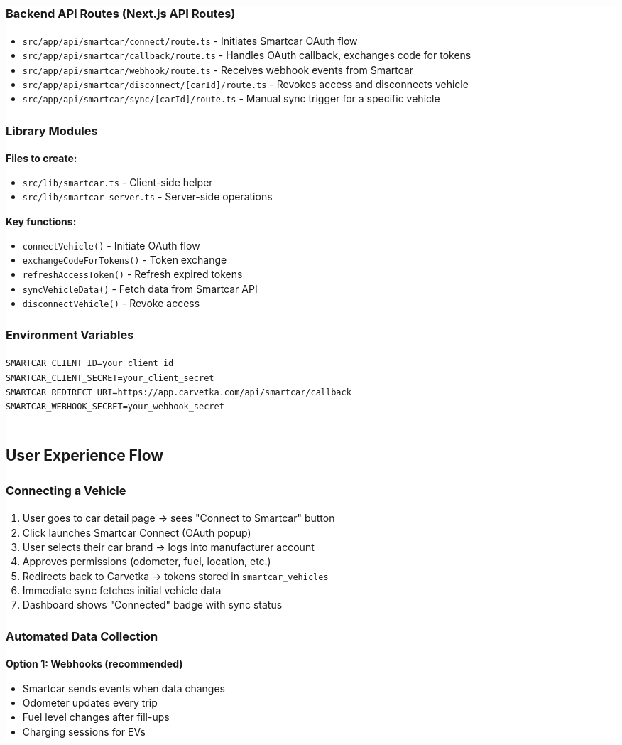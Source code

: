 ### Backend API Routes (Next.js API Routes)

- `src/app/api/smartcar/connect/route.ts` - Initiates Smartcar OAuth flow
- `src/app/api/smartcar/callback/route.ts` - Handles OAuth callback, exchanges code for tokens
- `src/app/api/smartcar/webhook/route.ts` - Receives webhook events from Smartcar
- `src/app/api/smartcar/disconnect/[carId]/route.ts` - Revokes access and disconnects vehicle
- `src/app/api/smartcar/sync/[carId]/route.ts` - Manual sync trigger for a specific vehicle

### Library Modules

**Files to create:**
- `src/lib/smartcar.ts` - Client-side helper
- `src/lib/smartcar-server.ts` - Server-side operations

**Key functions:**
- `connectVehicle()` - Initiate OAuth flow
- `exchangeCodeForTokens()` - Token exchange
- `refreshAccessToken()` - Refresh expired tokens
- `syncVehicleData()` - Fetch data from Smartcar API
- `disconnectVehicle()` - Revoke access

### Environment Variables

```env
SMARTCAR_CLIENT_ID=your_client_id
SMARTCAR_CLIENT_SECRET=your_client_secret
SMARTCAR_REDIRECT_URI=https://app.carvetka.com/api/smartcar/callback
SMARTCAR_WEBHOOK_SECRET=your_webhook_secret
```

---

## User Experience Flow

### Connecting a Vehicle

1. User goes to car detail page → sees "Connect to Smartcar" button
2. Click launches Smartcar Connect (OAuth popup)
3. User selects their car brand → logs into manufacturer account
4. Approves permissions (odometer, fuel, location, etc.)
5. Redirects back to Carvetka → tokens stored in `smartcar_vehicles`
6. Immediate sync fetches initial vehicle data
7. Dashboard shows "Connected" badge with sync status

### Automated Data Collection

**Option 1: Webhooks (recommended)**
- Smartcar sends events when data changes
- Odometer updates every trip
- Fuel level changes after fill-ups
- Charging sessions for EVs
